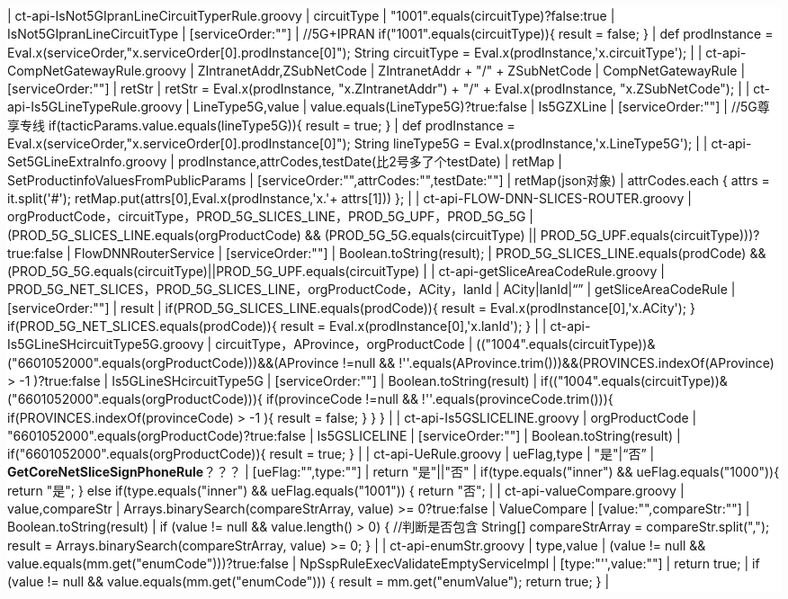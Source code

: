 | ct-api-IsNot5GIpranLineCircuitTyperRule.groovy |                         circuitType                          | "1001".equals(circuitType)?false:true                        | IsNot5GIpranLineCircuitType                | [serviceOrder:""]                                       | //5G+IPRAN if("1001".equals(circuitType)){     result = false; } | def prodInstance = Eval.x(serviceOrder,"x.serviceOrder[0].prodInstance[0]");  String circuitType = Eval.x(prodInstance,'x.circuitType'); |
|        ct-api-CompNetGatewayRule.groovy        |                  ZIntranetAddr,ZSubNetCode                   | ZIntranetAddr + "/" + ZSubNetCode                            | CompNetGatewayRule                         | [serviceOrder:""]                                       | retStr                                                       | retStr = Eval.x(prodInstance, "x.ZIntranetAddr") + "/" + Eval.x(prodInstance, "x.ZSubNetCode"); |
|         ct-api-Is5GLineTypeRule.groovy         |                       LineType5G,value                       | value.equals(LineType5G)?true:false                          | Is5GZXLine                                 | [serviceOrder:""]                                       | //5G尊享专线            if(tacticParams.value.equals(lineType5G)){                result = true;            } | def prodInstance = Eval.x(serviceOrder,"x.serviceOrder[0].prodInstance[0]");            String lineType5G = Eval.x(prodInstance,'x.LineType5G'); |
|        ct-api-Set5GLineExtraInfo.groovy        |     prodInstance,attrCodes,testDate(比2号多了个testDate)     | retMap                                                       | SetProductinfoValuesFromPublicParams       | [serviceOrder:"",attrCodes:"",testDate:""]              | retMap(json对象)                                             | attrCodes.each {                    attrs = it.split('#');                    retMap.put(attrs[0],Eval.x(prodInstance,'x.'+ attrs[1]))                }; |
|      ct-api-FLOW-DNN-SLICES-ROUTER.groovy      | orgProductCode，circuitType，PROD_5G_SLICES_LINE，PROD_5G_UPF，PROD_5G_5G | (PROD_5G_SLICES_LINE.equals(orgProductCode) && (PROD_5G_5G.equals(circuitType) \|\| PROD_5G_UPF.equals(circuitType)))?true:false | FlowDNNRouterService                       | [serviceOrder:""]                                       | Boolean.toString(result);                                    | PROD_5G_SLICES_LINE.equals(prodCode) &&(PROD_5G_5G.equals(circuitType)\|\|PROD_5G_UPF.equals(circuitType) |
|       ct-api-getSliceAreaCodeRule.groovy       | PROD_5G_NET_SLICES，PROD_5G_SLICES_LINE，orgProductCode，ACity，lanId | ACity\|lanId\|“”                                             | getSliceAreaCodeRule                       | [serviceOrder:""]                                       | result                                                       | if(PROD_5G_SLICES_LINE.equals(prodCode)){            result = Eval.x(prodInstance[0],'x.ACity');        }		if(PROD_5G_NET_SLICES.equals(prodCode)){            result = Eval.x(prodInstance[0],'x.lanId');        } |
|     ct-api-Is5GLineSHcircuitType5G.groovy      |            circuitType，AProvince，orgProductCode            | (("1004".equals(circuitType))&("6601052000".equals(orgProductCode)))&&(AProvince !=null && !''.equals(AProvince.trim()))&&(PROVINCES.indexOf(AProvince) > -1 )?true:false | Is5GLineSHcircuitType5G                    | [serviceOrder:""]                                       | Boolean.toString(result)                                     | if(("1004".equals(circuitType))&("6601052000".equals(orgProductCode))){			if(provinceCode !=null && !''.equals(provinceCode.trim())){                    if(PROVINCES.indexOf(provinceCode) > -1 ){                        result = false;                    }                }            } |
|          ct-api-Is5GSLICELINE.groovy           |                        orgProductCode                        | "6601052000".equals(orgProductCode)?true:false               | Is5GSLICELINE                              | [serviceOrder:""]                                       | Boolean.toString(result)                                     | if("6601052000".equals(orgProductCode)){				result = true;            } |
|              ct-api-UeRule.groovy              |                         ueFlag,type                          | "是"\|“否”                                                   | **GetCoreNetSliceSignPhoneRule**？？？     | [ueFlag:"",type:""]                                     | return "是"\|\|"否"                                          | if(type.equals("inner") && ueFlag.equals("1000")){            return "是";        } else if(type.equals("inner") && ueFlag.equals("1001")) {            return "否"; |
|           ct-api-valueCompare.groovy           |                       value,compareStr                       | Arrays.binarySearch(compareStrArray, value) >= 0?true:false  | ValueCompare                               | [value:"",compareStr:""]                                | Boolean.toString(result)                                     | if (value != null && value.length() > 0) {            //判断是否包含            String[] compareStrArray = compareStr.split(",");            result = Arrays.binarySearch(compareStrArray, value) >= 0;        } |
|             ct-api-enumStr.groovy              |                          type,value                          | (value != null && value.equals(mm.get("enumCode")))?true:false | NpSspRuleExecValidateEmptyServiceImpl      | [type:"'',value:""]                                     | return true;                                                 | if (value != null && value.equals(mm.get("enumCode"))) {                result = mm.get("enumValue");                return true;            } |